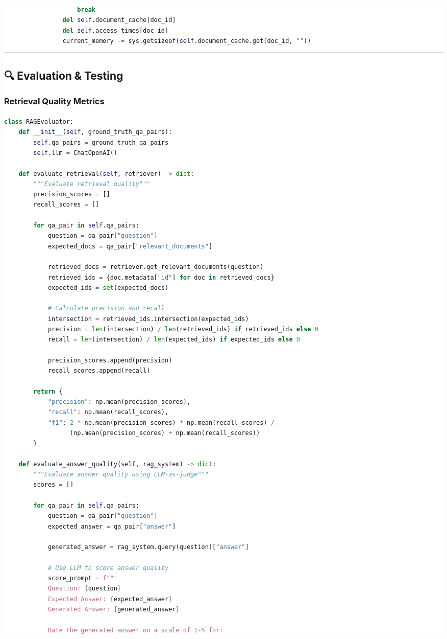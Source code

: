 ```python
                    break
                del self.document_cache[doc_id]
                del self.access_times[doc_id]
                current_memory -= sys.getsizeof(self.document_cache.get(doc_id, ""))
```

---

## 🔍 Evaluation & Testing

### Retrieval Quality Metrics

```python
class RAGEvaluator:
    def __init__(self, ground_truth_qa_pairs):
        self.qa_pairs = ground_truth_qa_pairs
        self.llm = ChatOpenAI()
    
    def evaluate_retrieval(self, retriever) -> dict:
        """Evaluate retrieval quality"""
        precision_scores = []
        recall_scores = []
        
        for qa_pair in self.qa_pairs:
            question = qa_pair["question"]
            expected_docs = qa_pair["relevant_documents"]
            
            retrieved_docs = retriever.get_relevant_documents(question)
            retrieved_ids = {doc.metadata["id"] for doc in retrieved_docs}
            expected_ids = set(expected_docs)
            
            # Calculate precision and recall
            intersection = retrieved_ids.intersection(expected_ids)
            precision = len(intersection) / len(retrieved_ids) if retrieved_ids else 0
            recall = len(intersection) / len(expected_ids) if expected_ids else 0
            
            precision_scores.append(precision)
            recall_scores.append(recall)
        
        return {
            "precision": np.mean(precision_scores),
            "recall": np.mean(recall_scores),
            "f1": 2 * np.mean(precision_scores) * np.mean(recall_scores) / 
                  (np.mean(precision_scores) + np.mean(recall_scores))
        }
    
    def evaluate_answer_quality(self, rag_system) -> dict:
        """Evaluate answer quality using LLM-as-judge"""
        scores = []
        
        for qa_pair in self.qa_pairs:
            question = qa_pair["question"]
            expected_answer = qa_pair["answer"]
            
            generated_answer = rag_system.query(question)["answer"]
            
            # Use LLM to score answer quality
            score_prompt = f"""
            Question: {question}
            Expected Answer: {expected_answer}
            Generated Answer: {generated_answer}
            
            Rate the generated answer on a scale of 1-5 for:
```